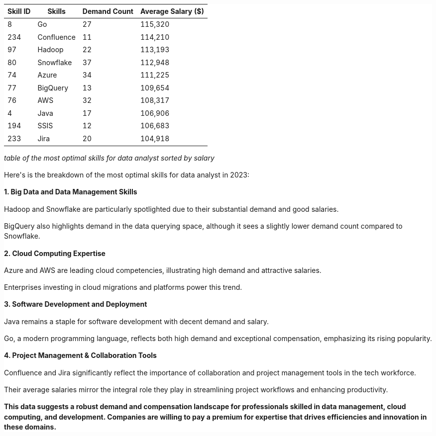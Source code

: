 | Skill ID | Skills      | Demand Count | Average Salary ($) |
|----------|-------------|--------------|-------------------|
| 8        | Go          | 27           | 115,320           |
| 234      | Confluence  | 11           | 114,210           |
| 97       | Hadoop      | 22           | 113,193           |
| 80       | Snowflake   | 37           | 112,948           |
| 74       | Azure       | 34           | 111,225           |
| 77       | BigQuery    | 13           | 109,654           |
| 76       | AWS         | 32           | 108,317           |
| 4        | Java        | 17           | 106,906           |
| 194      | SSIS        | 12           | 106,683           |
| 233      | Jira        | 20           | 104,918           |

*table of the most optimal skills for data analyst sorted by salary*

Here's is the breakdown of the most optimal skills for data analyst in 2023:

**1. Big Data and Data Management Skills**

Hadoop and Snowflake are particularly spotlighted due to their substantial demand and good salaries.

BigQuery also highlights demand in the data querying space, although it sees a slightly lower demand count compared to Snowflake.

**2. Cloud Computing Expertise**

Azure and AWS are leading cloud competencies, illustrating high demand and attractive salaries.

Enterprises investing in cloud migrations and platforms power this trend.

**3. Software Development and Deployment**

Java remains a staple for software development with decent demand and salary.

Go, a modern programming language, reflects both high demand and exceptional compensation, emphasizing its rising popularity.

**4. Project Management & Collaboration Tools**

Confluence and Jira significantly reflect the importance of collaboration and project management tools in the tech workforce.

Their average salaries mirror the integral role they play in streamlining project workflows and enhancing productivity.

**This data suggests a robust demand and compensation landscape for professionals skilled in data management, cloud computing, and development. Companies are willing to pay a premium for expertise that drives efficiencies and innovation in these domains.**


